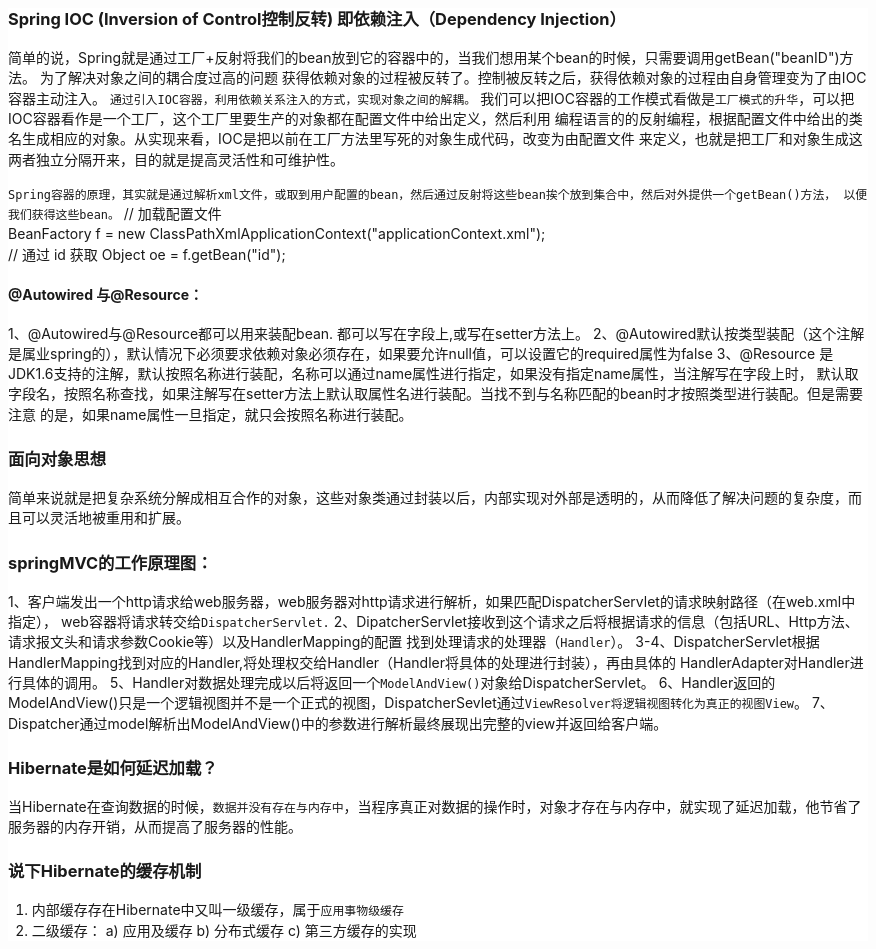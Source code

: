 


### Spring IOC (Inversion of Control控制反转) 即依赖注入（Dependency Injection）
简单的说，Spring就是通过工厂+反射将我们的bean放到它的容器中的，当我们想用某个bean的时候，只需要调用getBean("beanID")方法。
为了解决对象之间的耦合度过高的问题
获得依赖对象的过程被反转了。控制被反转之后，获得依赖对象的过程由自身管理变为了由IOC容器主动注入。
`通过引入IOC容器，利用依赖关系注入的方式，实现对象之间的解耦。`
我们可以把IOC容器的工作模式看做是`工厂模式的升华`，可以把IOC容器看作是一个工厂，这个工厂里要生产的对象都在配置文件中给出定义，然后利用
编程语言的的反射编程，根据配置文件中给出的类名生成相应的对象。从实现来看，IOC是把以前在工厂方法里写死的对象生成代码，改变为由配置文件
来定义，也就是把工厂和对象生成这两者独立分隔开来，目的就是提高灵活性和可维护性。

`Spring容器的原理，其实就是通过解析xml文件，或取到用户配置的bean，然后通过反射将这些bean挨个放到集合中，然后对外提供一个getBean()方法，
以便我们获得这些bean。`
 // 加载配置文件  
BeanFactory f = new ClassPathXmlApplicationContext("applicationContext.xml");  
// 通过 id 获取
Object oe = f.getBean("id");  

#### @Autowired 与@Resource：
1、@Autowired与@Resource都可以用来装配bean. 都可以写在字段上,或写在setter方法上。
2、@Autowired默认按类型装配（这个注解是属业spring的），默认情况下必须要求依赖对象必须存在，如果要允许null值，可以设置它的required属性为false
3、@Resource 是JDK1.6支持的注解，默认按照名称进行装配，名称可以通过name属性进行指定，如果没有指定name属性，当注解写在字段上时，
默认取字段名，按照名称查找，如果注解写在setter方法上默认取属性名进行装配。当找不到与名称匹配的bean时才按照类型进行装配。但是需要注意
的是，如果name属性一旦指定，就只会按照名称进行装配。




### 面向对象思想
简单来说就是把复杂系统分解成相互合作的对象，这些对象类通过封装以后，内部实现对外部是透明的，从而降低了解决问题的复杂度，而且可以灵活地被重用和扩展。

### springMVC的工作原理图：
1、客户端发出一个http请求给web服务器，web服务器对http请求进行解析，如果匹配DispatcherServlet的请求映射路径（在web.xml中指定），
web容器将请求转交给`DispatcherServlet.`
2、DipatcherServlet接收到这个请求之后将根据请求的信息（包括URL、Http方法、请求报文头和请求参数Cookie等）以及HandlerMapping的配置
找到处理请求的处理器（`Handler`）。
3-4、DispatcherServlet根据HandlerMapping找到对应的Handler,将处理权交给Handler（Handler将具体的处理进行封装），再由具体的
HandlerAdapter对Handler进行具体的调用。
5、Handler对数据处理完成以后将返回一个`ModelAndView()`对象给DispatcherServlet。
6、Handler返回的ModelAndView()只是一个逻辑视图并不是一个正式的视图，DispatcherSevlet通过`ViewResolver将逻辑视图转化为真正的视图View`。
7、Dispatcher通过model解析出ModelAndView()中的参数进行解析最终展现出完整的view并返回给客户端。


### Hibernate是如何延迟加载？
当Hibernate在查询数据的时候，`数据并没有存在与内存中`，当程序真正对数据的操作时，对象才存在与内存中，就实现了延迟加载，他节省了服务器的内存开销，从而提高了服务器的性能。

### 说下Hibernate的缓存机制
1. 内部缓存存在Hibernate中又叫一级缓存，属于`应用事物级缓存`
2. 二级缓存：
  a) 应用及缓存
  b) 分布式缓存
  c) 第三方缓存的实现
 